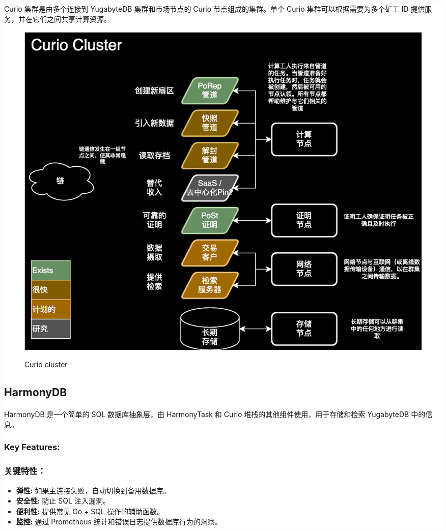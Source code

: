 Curio 集群是由多个连接到 YugabyteDB 集群和市场节点的 Curio 节点组成的集群。单个 Curio 集群可以根据需要为多个矿工 ID 提供服务，并在它们之间共享计算资源。

<figure><img src="../.gitbook/assets/curio-cluster.svg" width="800" alt="Curio cluster"><figcaption><p>Curio cluster</p></figcaption></figure>

## HarmonyDB 

HarmonyDB 是一个简单的 SQL 数据库抽象层，由 HarmonyTask 和 Curio 堆栈的其他组件使用，用于存储和检索 YugabyteDB 中的信息。

### Key Features: 
### 关键特性：

* **弹性:** 如果主连接失败，自动切换到备用数据库。
* **安全性:** 防止 SQL 注入漏洞。
* **便利性:** 提供常见 Go + SQL 操作的辅助函数。
* **监控:** 通过 Prometheus 统计和错误日志提供数据库行为的洞察。
